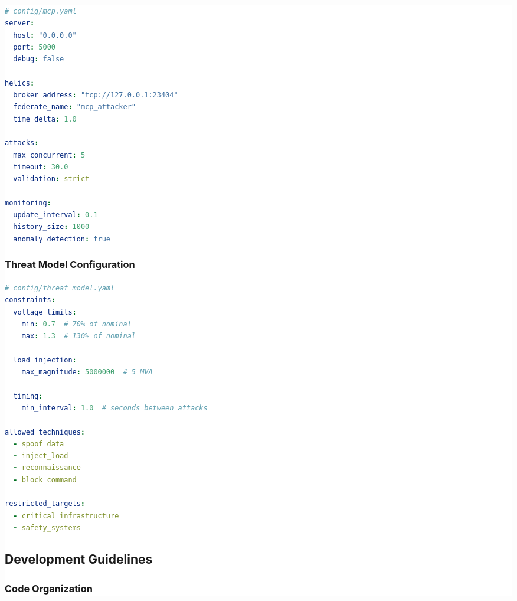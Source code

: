 ```yaml
# config/mcp.yaml
server:
  host: "0.0.0.0"
  port: 5000
  debug: false

helics:
  broker_address: "tcp://127.0.0.1:23404"
  federate_name: "mcp_attacker"
  time_delta: 1.0

attacks:
  max_concurrent: 5
  timeout: 30.0
  validation: strict

monitoring:
  update_interval: 0.1
  history_size: 1000
  anomaly_detection: true
```

### Threat Model Configuration

```yaml
# config/threat_model.yaml
constraints:
  voltage_limits:
    min: 0.7  # 70% of nominal
    max: 1.3  # 130% of nominal
  
  load_injection:
    max_magnitude: 5000000  # 5 MVA
    
  timing:
    min_interval: 1.0  # seconds between attacks
    
allowed_techniques:
  - spoof_data
  - inject_load
  - reconnaissance
  - block_command
  
restricted_targets:
  - critical_infrastructure
  - safety_systems
```

## Development Guidelines

### Code Organization
